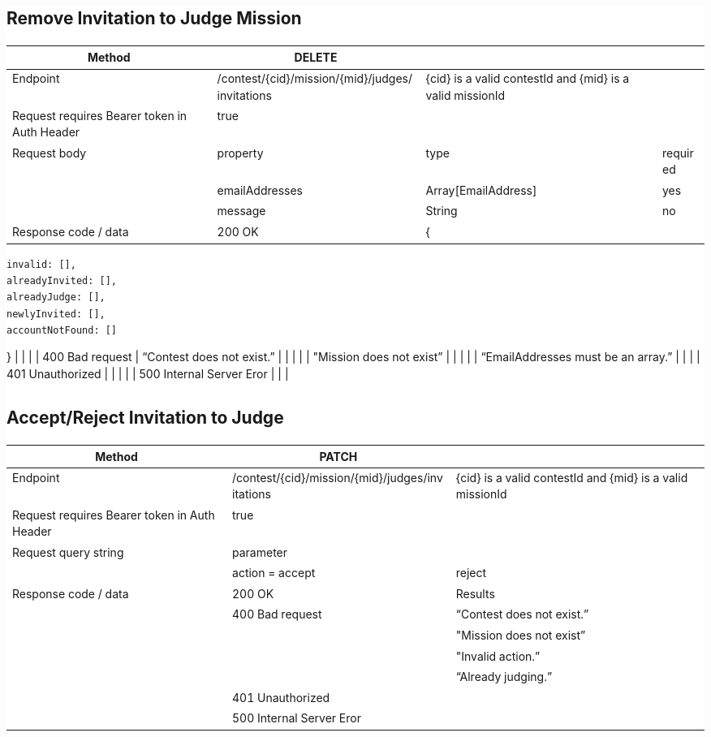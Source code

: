 ## Remove Invitation to Judge Mission

| Method | DELETE |  |  |
| --- | --- | --- | --- |
| Endpoint | /contest/{cid}/mission/{mid}/judges/invitations | {cid} is a valid contestId and {mid} is a valid missionId |  |
| Request requires Bearer token in Auth Header | true |  |  |
| Request body | property | type | required |
|  | emailAddresses | Array[EmailAddress] | yes |
|  | message | String | no |
| Response code / data | 200 OK | {
	invalid: [],
	alreadyInvited: [],
	alreadyJudge: [],
	newlyInvited: [],
	accountNotFound: []
} |  |
|  | 400 Bad request | “Contest does not exist.” |  |
|  |  | "Mission does not exist” |  |
|  |  | “EmailAddresses must be an array.” |  |
|  | 401 Unauthorized |  |  |
|  | 500 Internal Server Eror |  |  |

## Accept/Reject Invitation to Judge

| Method | PATCH |  |
| --- | --- | --- |
| Endpoint | /contest/{cid}/mission/{mid}/judges/invitations | {cid} is a valid contestId and {mid} is a valid missionId |
| Request requires Bearer token in Auth Header | true |  |
| Request query string | parameter |  |
|  | action = accept | reject |  |
| Response code / data | 200 OK | Results |
|  | 400 Bad request | “Contest does not exist.” |
|  |  | "Mission does not exist” |
|  |  | "Invalid action.” |
|  |  | “Already judging.” |
|  | 401 Unauthorized |  |
|  | 500 Internal Server Eror |  |
